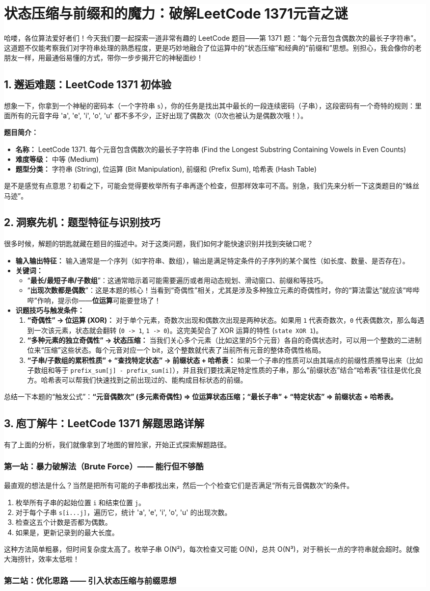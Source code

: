 # 状态压缩与前缀和的魔力：破解LeetCode 1371元音之谜

哈喽，各位算法爱好者们！今天我们要一起探索一道非常有趣的 LeetCode 题目——第 1371 题：“每个元音包含偶数次的最长子字符串”。这道题不仅能考察我们对字符串处理的熟悉程度，更是巧妙地融合了位运算中的“状态压缩”和经典的“前缀和”思想。别担心，我会像你的老朋友一样，用最通俗易懂的方式，带你一步步揭开它的神秘面纱！

## 1. 邂逅难题：LeetCode 1371 初体验

想象一下，你拿到一个神秘的密码本（一个字符串 `s`），你的任务是找出其中最长的一段连续密码（子串），这段密码有一个奇特的规则：里面所有的元音字母 'a', 'e', 'i', 'o', 'u' 都不多不少，正好出现了偶数次（0次也被认为是偶数次哦！）。

**题目简介：**

*   **名称：** LeetCode 1371. 每个元音包含偶数次的最长子字符串 (Find the Longest Substring Containing Vowels in Even Counts)
*   **难度等级：** 中等 (Medium)
*   **题型分类：** 字符串 (String), 位运算 (Bit Manipulation), 前缀和 (Prefix Sum), 哈希表 (Hash Table)

是不是感觉有点意思？初看之下，可能会觉得要枚举所有子串再逐个检查，但那样效率可不高。别急，我们先来分析一下这类题目的“蛛丝马迹”。

## 2. 洞察先机：题型特征与识别技巧

很多时候，解题的钥匙就藏在题目的描述中。对于这类问题，我们如何才能快速识别并找到突破口呢？

*   **输入输出特征：** 输入通常是一个序列（如字符串、数组），输出是满足特定条件的子序列的某个属性（如长度、数量、是否存在）。
*   **关键词：**
    *   “**最长/最短子串/子数组**”：这通常暗示着可能需要遍历或者用动态规划、滑动窗口、前缀和等技巧。
    *   “**出现次数都是偶数**”：这是本题的核心！当看到“奇偶性”相关，尤其是涉及多种独立元素的奇偶性时，你的“算法雷达”就应该“哔哔哔”作响，提示你——**位运算**可能要登场了！
*   **识题技巧与触发条件：**
    1.  **“奇偶性” -> 位运算 (XOR)：** 对于单个元素，奇数次出现和偶数次出现是两种状态。如果用 `1` 代表奇数次，`0` 代表偶数次，那么每遇到一次该元素，状态就会翻转 (`0 -> 1`, `1 -> 0`)。这完美契合了 XOR 运算的特性 (`state XOR 1`)。
    2.  **“多种元素的独立奇偶性” -> 状态压缩：** 当我们关心多个元素（比如这里的5个元音）各自的奇偶状态时，可以用一个整数的二进制位来“压缩”这些状态。每个元音对应一个 bit，这个整数就代表了当前所有元音的整体奇偶性格局。
    3.  **“子串/子数组的累积性质” + “查找特定状态” -> 前缀状态 + 哈希表：** 如果一个子串的性质可以由其端点的前缀性质推导出来（比如子数组和等于 `prefix_sum[j] - prefix_sum[i]`），并且我们要找满足特定性质的子串，那么“前缀状态”结合“哈希表”往往是优化良方。哈希表可以帮我们快速找到之前出现过的、能构成目标状态的前缀。

总结一下本题的“触发公式”：**“元音偶数次” (多元素奇偶性) => 位运算状态压缩；“最长子串” + “特定状态” => 前缀状态 + 哈希表。**

## 3. 庖丁解牛：LeetCode 1371 解题思路详解

有了上面的分析，我们就像拿到了地图的冒险家，开始正式探索解题路径。

### 第一站：暴力破解法（Brute Force）—— 能行但不够酷

最直观的想法是什么？当然是把所有可能的子串都找出来，然后一个个检查它们是否满足“所有元音偶数次”的条件。

1.  枚举所有子串的起始位置 `i` 和结束位置 `j`。
2.  对于每个子串 `s[i...j]`，遍历它，统计 'a', 'e', 'i', 'o', 'u' 的出现次数。
3.  检查这五个计数是否都为偶数。
4.  如果是，更新记录到的最大长度。

这种方法简单粗暴，但时间复杂度太高了。枚举子串 O(N²)，每次检查又可能 O(N)，总共 O(N³)，对于稍长一点的字符串就会超时。就像大海捞针，效率太低啦！

### 第二站：优化思路 —— 引入状态压缩与前缀思想
